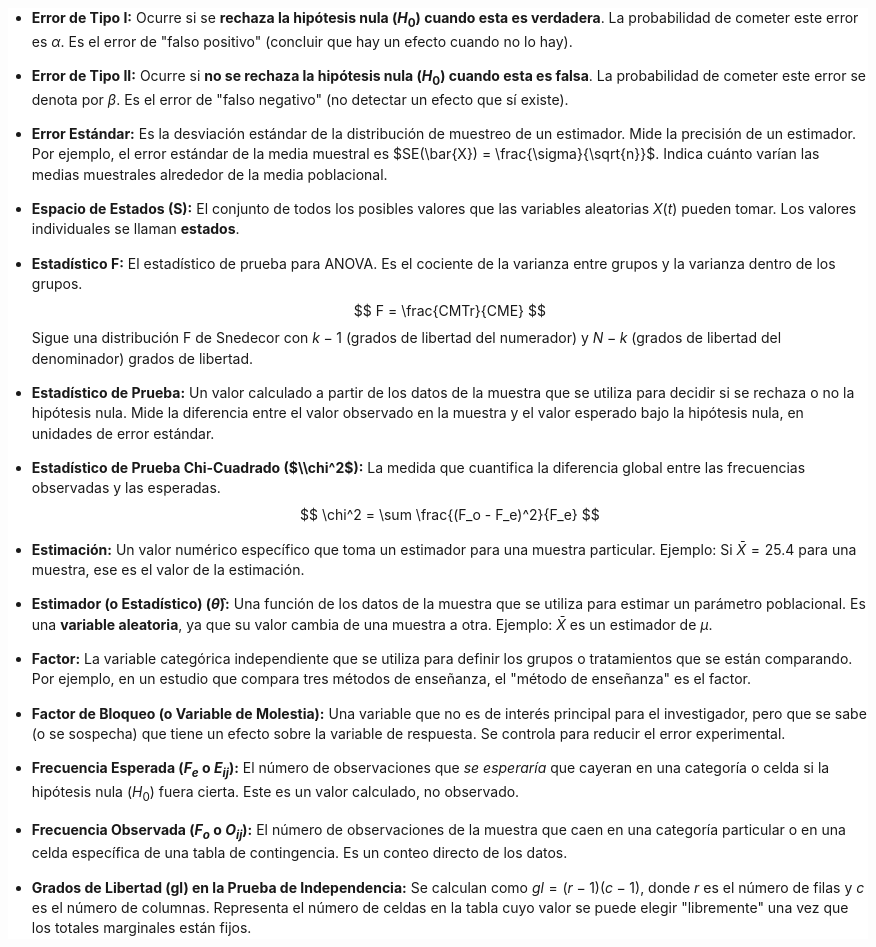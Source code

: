 *   **Error de Tipo I:** Ocurre si se **rechaza la hipótesis nula ($H_0$) cuando esta es verdadera**. La probabilidad de cometer este error es $\alpha$. Es el error de "falso positivo" (concluir que hay un efecto cuando no lo hay).

*   **Error de Tipo II:** Ocurre si **no se rechaza la hipótesis nula ($H_0$) cuando esta es falsa**. La probabilidad de cometer este error se denota por $\beta$. Es el error de "falso negativo" (no detectar un efecto que sí existe).

*   **Error Estándar:** Es la desviación estándar de la distribución de muestreo de un estimador. Mide la precisión de un estimador. Por ejemplo, el error estándar de la media muestral es $SE(\bar{X}) = \frac{\sigma}{\sqrt{n}}$. Indica cuánto varían las medias muestrales alrededor de la media poblacional.

*   **Espacio de Estados (S):** El conjunto de todos los posibles valores que las variables aleatorias $X(t)$ pueden tomar. Los valores individuales se llaman **estados**.

*   **Estadístico F:** El estadístico de prueba para ANOVA. Es el cociente de la varianza entre grupos y la varianza dentro de los grupos.
    $$ F = \frac{CMTr}{CME} $$
    Sigue una distribución F de Snedecor con $k-1$ (grados de libertad del numerador) y $N-k$ (grados de libertad del denominador) grados de libertad.

*   **Estadístico de Prueba:** Un valor calculado a partir de los datos de la muestra que se utiliza para decidir si se rechaza o no la hipótesis nula. Mide la diferencia entre el valor observado en la muestra y el valor esperado bajo la hipótesis nula, en unidades de error estándar.

*   **Estadístico de Prueba Chi-Cuadrado ($\\chi^2$):** La medida que cuantifica la diferencia global entre las frecuencias observadas y las esperadas.
    $$ \chi^2 = \sum \frac{(F_o - F_e)^2}{F_e} $$

*   **Estimación:** Un valor numérico específico que toma un estimador para una muestra particular. Ejemplo: Si $\bar{X} = 25.4$ para una muestra, ese es el valor de la estimación.

*   **Estimador (o Estadístico) ($\hat{\theta}$):** Una función de los datos de la muestra que se utiliza para estimar un parámetro poblacional. Es una **variable aleatoria**, ya que su valor cambia de una muestra a otra. Ejemplo: $\bar{X}$ es un estimador de $\mu$.

*   **Factor:** La variable categórica independiente que se utiliza para definir los grupos o tratamientos que se están comparando. Por ejemplo, en un estudio que compara tres métodos de enseñanza, el "método de enseñanza" es el factor.

*   **Factor de Bloqueo (o Variable de Molestia):** Una variable que no es de interés principal para el investigador, pero que se sabe (o se sospecha) que tiene un efecto sobre la variable de respuesta. Se controla para reducir el error experimental.

*   **Frecuencia Esperada ($F_e$ o $E_{ij}$):** El número de observaciones que *se esperaría* que cayeran en una categoría o celda si la hipótesis nula ($H_0$) fuera cierta. Este es un valor calculado, no observado.

*   **Frecuencia Observada ($F_o$ o $O_{ij}$):** El número de observaciones de la muestra que caen en una categoría particular o en una celda específica de una tabla de contingencia. Es un conteo directo de los datos.

*   **Grados de Libertad (gl) en la Prueba de Independencia:** Se calculan como $gl = (r-1)(c-1)$, donde $r$ es el número de filas y $c$ es el número de columnas. Representa el número de celdas en la tabla cuyo valor se puede elegir "libremente" una vez que los totales marginales están fijos.
